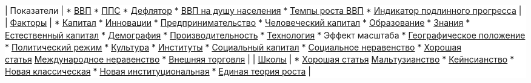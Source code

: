 | Показатели | * [ВВП](/wiki/%D0%92%D0%B0%D0%BB%D0%BE%D0%B2%D0%BE%D0%B9_%D0%B2%D0%BD%D1%83%D1%82%D1%80%D0%B5%D0%BD%D0%BD%D0%B8%D0%B9_%D0%BF%D1%80%D0%BE%D0%B4%D1%83%D0%BA%D1%82 "Валовой внутренний продукт") * [ППС](/wiki/%D0%9F%D0%B0%D1%80%D0%B8%D1%82%D0%B5%D1%82_%D0%BF%D0%BE%D0%BA%D1%83%D0%BF%D0%B0%D1%82%D0%B5%D0%BB%D1%8C%D0%BD%D0%BE%D0%B9_%D1%81%D0%BF%D0%BE%D1%81%D0%BE%D0%B1%D0%BD%D0%BE%D1%81%D1%82%D0%B8 "Паритет покупательной способности") * [Дефлятор](/wiki/%D0%94%D0%B5%D1%84%D0%BB%D1%8F%D1%82%D0%BE%D1%80_%D0%92%D0%92%D0%9F "Дефлятор ВВП") * [ВВП на душу населения](/wiki/%D0%92%D0%B0%D0%BB%D0%BE%D0%B2%D0%BE%D0%B9_%D0%B2%D0%BD%D1%83%D1%82%D1%80%D0%B5%D0%BD%D0%BD%D0%B8%D0%B9_%D0%BF%D1%80%D0%BE%D0%B4%D1%83%D0%BA%D1%82_%D0%BD%D0%B0_%D0%B4%D1%83%D1%88%D1%83_%D0%BD%D0%B0%D1%81%D0%B5%D0%BB%D0%B5%D0%BD%D0%B8%D1%8F "Валовой внутренний продукт на душу населения") * [Темпы роста ВВП](/wiki/%D0%A1%D0%BF%D0%B8%D1%81%D0%BE%D0%BA_%D1%81%D1%82%D1%80%D0%B0%D0%BD_%D0%BF%D0%BE_%D1%82%D0%B5%D0%BC%D0%BF%D0%B0%D0%BC_%D1%80%D0%BE%D1%81%D1%82%D0%B0_%D0%92%D0%92%D0%9F "Список стран по темпам роста ВВП") * [Индикатор подлинного прогресса](/wiki/%D0%98%D0%BD%D0%B4%D0%B8%D0%BA%D0%B0%D1%82%D0%BE%D1%80_%D0%BF%D0%BE%D0%B4%D0%BB%D0%B8%D0%BD%D0%BD%D0%BE%D0%B3%D0%BE_%D0%BF%D1%80%D0%BE%D0%B3%D1%80%D0%B5%D1%81%D1%81%D0%B0 "Индикатор подлинного прогресса") |
| [Факторы](/wiki/%D0%A4%D0%B0%D0%BA%D1%82%D0%BE%D1%80%D1%8B_%D1%8D%D0%BA%D0%BE%D0%BD%D0%BE%D0%BC%D0%B8%D1%87%D0%B5%D1%81%D0%BA%D0%BE%D0%B3%D0%BE_%D1%80%D0%BE%D1%81%D1%82%D0%B0 "Факторы экономического роста") | * [Капитал](/wiki/%D0%9A%D0%B0%D0%BF%D0%B8%D1%82%D0%B0%D0%BB "Капитал") * [Инновации](/wiki/%D0%98%D0%BD%D0%BD%D0%BE%D0%B2%D0%B0%D1%86%D0%B8%D1%8F "Инновация") * [Предпринимательство](/wiki/%D0%9F%D1%80%D0%B5%D0%B4%D0%BF%D1%80%D0%B8%D0%BD%D0%B8%D0%BC%D0%B0%D1%82%D0%B5%D0%BB%D1%8C%D1%81%D1%82%D0%B2%D0%BE "Предпринимательство") * [Человеческий капитал](/wiki/%D0%A7%D0%B5%D0%BB%D0%BE%D0%B2%D0%B5%D1%87%D0%B5%D1%81%D0%BA%D0%B8%D0%B9_%D0%BA%D0%B0%D0%BF%D0%B8%D1%82%D0%B0%D0%BB "Человеческий капитал") * [Образование](/wiki/%D0%9E%D0%B1%D1%80%D0%B0%D0%B7%D0%BE%D0%B2%D0%B0%D0%BD%D0%B8%D0%B5 "Образование") * [Знания](/wiki/%D0%97%D0%BD%D0%B0%D0%BD%D0%B8%D0%B5 "Знание") * [Естественный капитал](/wiki/%D0%95%D1%81%D1%82%D0%B5%D1%81%D1%82%D0%B2%D0%B5%D0%BD%D0%BD%D1%8B%D0%B9_%D0%BA%D0%B0%D0%BF%D0%B8%D1%82%D0%B0%D0%BB "Естественный капитал") * [Демография](/wiki/%D0%94%D0%B5%D0%BC%D0%BE%D0%B3%D1%80%D0%B0%D1%84%D0%B8%D1%8F "Демография") * [Производительность](/wiki/%D0%9E%D0%B1%D1%89%D0%B0%D1%8F_%D1%84%D0%B0%D0%BA%D1%82%D0%BE%D1%80%D0%BD%D0%B0%D1%8F_%D0%BF%D1%80%D0%BE%D0%B8%D0%B7%D0%B2%D0%BE%D0%B4%D0%B8%D1%82%D0%B5%D0%BB%D1%8C%D0%BD%D0%BE%D1%81%D1%82%D1%8C "Общая факторная производительность") * [Технология](/wiki/%D0%9D%D0%B0%D1%83%D1%87%D0%BD%D0%BE-%D1%82%D0%B5%D1%85%D0%BD%D0%B8%D1%87%D0%B5%D1%81%D0%BA%D0%B8%D0%B9_%D0%BF%D1%80%D0%BE%D0%B3%D1%80%D0%B5%D1%81%D1%81 "Научно-технический прогресс") * Эффект масштаба * [Географическое положение](/wiki/%D0%93%D0%B5%D0%BE%D0%B3%D1%80%D0%B0%D1%84%D0%B8%D1%87%D0%B5%D1%81%D0%BA%D0%BE%D0%B5_%D0%BF%D0%BE%D0%BB%D0%BE%D0%B6%D0%B5%D0%BD%D0%B8%D0%B5 "Географическое положение") * [Политический режим](/wiki/%D0%9F%D0%BE%D0%BB%D0%B8%D1%82%D0%B8%D1%87%D0%B5%D1%81%D0%BA%D0%B8%D0%B9_%D1%80%D0%B5%D0%B6%D0%B8%D0%BC "Политический режим") * [Культура](/wiki/%D0%9A%D1%83%D0%BB%D1%8C%D1%82%D1%83%D1%80%D0%B0 "Культура") * [Институты](/wiki/%D0%A1%D0%BE%D1%86%D0%B8%D0%B0%D0%BB%D1%8C%D0%BD%D1%8B%D0%B9_%D0%B8%D0%BD%D1%81%D1%82%D0%B8%D1%82%D1%83%D1%82 "Социальный институт") * [Социальный капитал](/wiki/%D0%A1%D0%BE%D1%86%D0%B8%D0%B0%D0%BB%D1%8C%D0%BD%D1%8B%D0%B9_%D0%BA%D0%B0%D0%BF%D0%B8%D1%82%D0%B0%D0%BB "Социальный капитал") * [Социальное неравенство](/wiki/%D0%A1%D0%BE%D1%86%D0%B8%D0%B0%D0%BB%D1%8C%D0%BD%D0%BE%D0%B5_%D0%BD%D0%B5%D1%80%D0%B0%D0%B2%D0%B5%D0%BD%D1%81%D1%82%D0%B2%D0%BE "Социальное неравенство") * [Хорошая статья](/wiki/%D0%92%D0%B8%D0%BA%D0%B8%D0%BF%D0%B5%D0%B4%D0%B8%D1%8F:%D0%A5%D0%BE%D1%80%D0%BE%D1%88%D0%B8%D0%B5_%D1%81%D1%82%D0%B0%D1%82%D1%8C%D0%B8 "Хорошая статья") [Международное неравенство](/wiki/%D0%9C%D0%B5%D0%B6%D0%B4%D1%83%D0%BD%D0%B0%D1%80%D0%BE%D0%B4%D0%BD%D0%BE%D0%B5_%D0%BD%D0%B5%D1%80%D0%B0%D0%B2%D0%B5%D0%BD%D1%81%D1%82%D0%B2%D0%BE "Международное неравенство") * [Внешняя торговля](/wiki/%D0%9C%D0%B5%D0%B6%D0%B4%D1%83%D0%BD%D0%B0%D1%80%D0%BE%D0%B4%D0%BD%D0%B0%D1%8F_%D1%82%D0%BE%D1%80%D0%B3%D0%BE%D0%B2%D0%BB%D1%8F "Международная торговля") |
| [Школы](/wiki/%D0%98%D1%81%D1%82%D0%BE%D1%80%D0%B8%D1%8F_%D1%81%D0%BE%D0%B2%D1%80%D0%B5%D0%BC%D0%B5%D0%BD%D0%BD%D1%8B%D1%85_%D0%BC%D0%B0%D0%BA%D1%80%D0%BE%D1%8D%D0%BA%D0%BE%D0%BD%D0%BE%D0%BC%D0%B8%D1%87%D0%B5%D1%81%D0%BA%D0%B8%D1%85_%D1%83%D1%87%D0%B5%D0%BD%D0%B8%D0%B9 "История современных макроэкономических учений") | * [Хорошая статья](/wiki/%D0%92%D0%B8%D0%BA%D0%B8%D0%BF%D0%B5%D0%B4%D0%B8%D1%8F:%D0%A5%D0%BE%D1%80%D0%BE%D1%88%D0%B8%D0%B5_%D1%81%D1%82%D0%B0%D1%82%D1%8C%D0%B8 "Хорошая статья") [Мальтузианство](/wiki/%D0%9C%D0%B0%D0%BB%D1%8C%D1%82%D1%83%D0%B7%D0%B8%D0%B0%D0%BD%D1%81%D1%82%D0%B2%D0%BE "Мальтузианство") * [Кейнсианство](/wiki/%D0%9A%D0%B5%D0%B9%D0%BD%D1%81%D0%B8%D0%B0%D0%BD%D1%81%D1%82%D0%B2%D0%BE "Кейнсианство") * [Новая классическая](/wiki/%D0%9D%D0%BE%D0%B2%D0%B0%D1%8F_%D0%BA%D0%BB%D0%B0%D1%81%D1%81%D0%B8%D1%87%D0%B5%D1%81%D0%BA%D0%B0%D1%8F_%D0%BC%D0%B0%D0%BA%D1%80%D0%BE%D1%8D%D0%BA%D0%BE%D0%BD%D0%BE%D0%BC%D0%B8%D0%BA%D0%B0 "Новая классическая макроэкономика") * [Новая институциональная](/wiki/%D0%9D%D0%BE%D0%B2%D0%B0%D1%8F_%D0%B8%D0%BD%D1%81%D1%82%D0%B8%D1%82%D1%83%D1%86%D0%B8%D0%BE%D0%BD%D0%B0%D0%BB%D1%8C%D0%BD%D0%B0%D1%8F_%D1%8D%D0%BA%D0%BE%D0%BD%D0%BE%D0%BC%D0%B8%D0%BA%D0%B0 "Новая институциональная экономика") * [Единая теория роста](/wiki/%D0%95%D0%B4%D0%B8%D0%BD%D0%B0%D1%8F_%D1%82%D0%B5%D0%BE%D1%80%D0%B8%D1%8F_%D1%80%D0%BE%D1%81%D1%82%D0%B0 "Единая теория роста") |